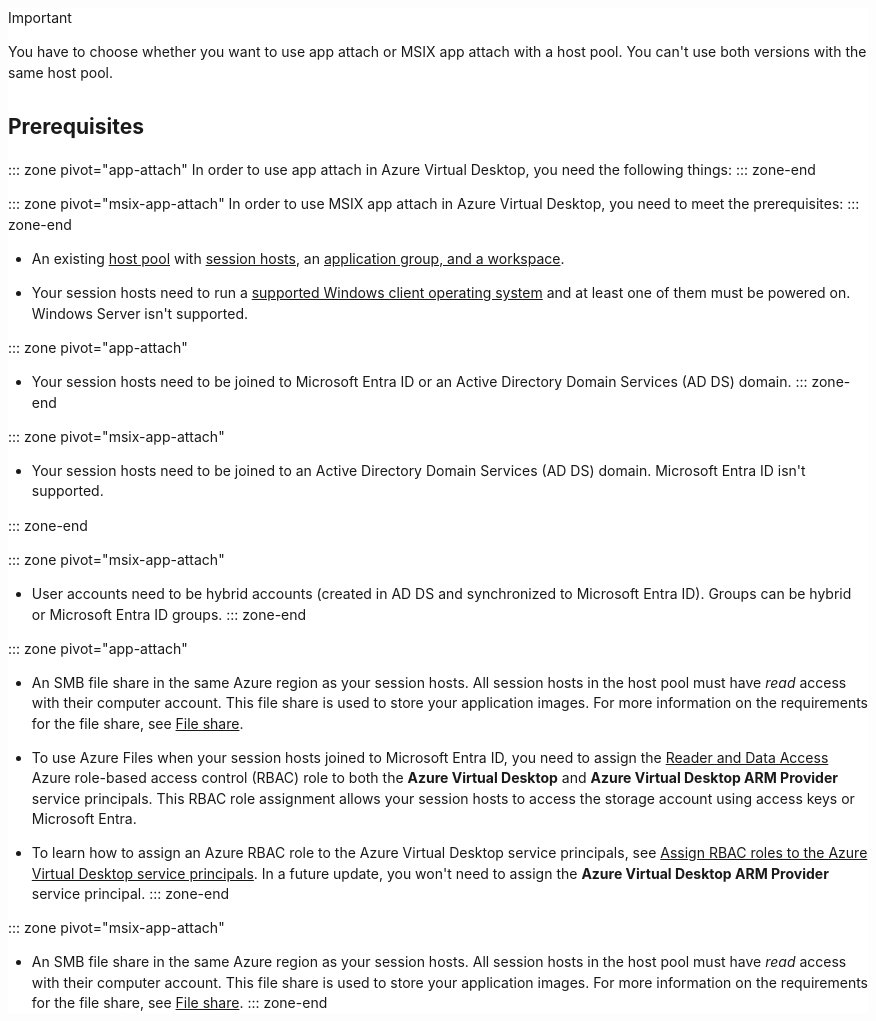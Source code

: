 > [!IMPORTANT]
> You have to choose whether you want to use app attach or MSIX app attach with a host pool. You can't use both versions with the same host pool.

## Prerequisites

::: zone pivot="app-attach"
In order to use app attach in Azure Virtual Desktop, you need the following things:
::: zone-end

::: zone pivot="msix-app-attach"
In order to use MSIX app attach in Azure Virtual Desktop, you need to meet the prerequisites:
::: zone-end

- An existing [host pool](create-host-pool.md) with [session hosts](add-session-hosts-host-pool.md), an [application group, and a workspace](create-application-group-workspace.md).

- Your session hosts need to run a [supported Windows client operating system](prerequisites.md#operating-systems-and-licenses) and at least one of them must be powered on. Windows Server isn't supported.

::: zone pivot="app-attach"
- Your session hosts need to be joined to Microsoft Entra ID or an Active Directory Domain Services (AD DS) domain.
::: zone-end

::: zone pivot="msix-app-attach"
- Your session hosts need to be joined to an Active Directory Domain Services (AD DS) domain. Microsoft Entra ID isn't supported.

::: zone-end

::: zone pivot="msix-app-attach"
- User accounts need to be hybrid accounts (created in AD DS and synchronized to Microsoft Entra ID). Groups can be hybrid or Microsoft Entra ID groups.
::: zone-end

::: zone pivot="app-attach"
- An SMB file share in the same Azure region as your session hosts. All session hosts in the host pool must have *read* access with their computer account. This file share is used to store your application images. For more information on the requirements for the file share, see [File share](app-attach-overview.md#file-share).

- To use Azure Files when your session hosts joined to Microsoft Entra ID, you need to assign the [Reader and Data Access](../role-based-access-control/built-in-roles.md#reader-and-data-access) Azure role-based access control (RBAC) role to both the **Azure Virtual Desktop** and **Azure Virtual Desktop ARM Provider** service principals. This RBAC role assignment allows your session hosts to access the storage account using access keys or Microsoft Entra.

- To learn how to assign an Azure RBAC role to the Azure Virtual Desktop service principals, see [Assign RBAC roles to the Azure Virtual Desktop service principals](service-principal-assign-roles.md). In a future update, you won't need to assign the **Azure Virtual Desktop ARM Provider** service principal.
::: zone-end

::: zone pivot="msix-app-attach"
- An SMB file share in the same Azure region as your session hosts. All session hosts in the host pool must have *read* access with their computer account. This file share is used to store your application images. For more information on the requirements for the file share, see [File share](app-attach-overview.md#file-share).
::: zone-end
